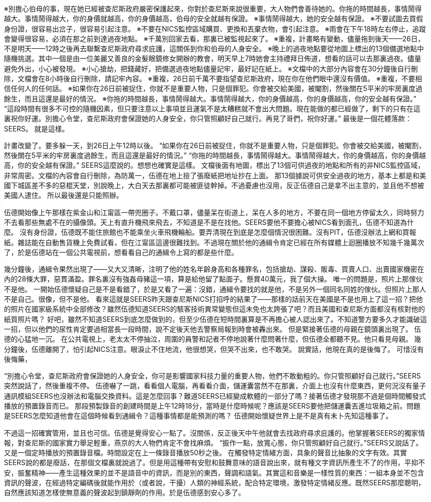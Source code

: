 ※別擔心伯母的事，現在她已經被查尼斯政府嚴密保護起來，你對於查尼斯來說很重要，大人物們會善待她的。你拖的時間越長，事情鬧得越大。事情鬧得越大，你的身價就越高，你的身價越高，伯母的安全就越有保證。
※事情鬧得越大，她的安全越有保證。
※不要試圖去買假身份證，很容易出岔子，很容易引起注意。
※不要在NICS監控區域購買、更換和丟棄衣物，會引起注意。
※雨會在下午18時左右停止，追蹤會變得很容易，必須在那之前到達過夜地點。
※千萬別回家去看，那裏已被監視起來了。
※重複，計畫略有變動，儘量拖到後天——26日，不是明天——12時之後再去聯繫查尼斯政府尋求庇護，這關係到你和伯母的人身安全。
※晚上的過夜地點要從地圖上標出的13個備選地點中隨機挑選。其中一個是由一位美麗又善良的金髮眼鏡修女開辦的教會，明天早上7時她會主持禮拜日佈道，想看的話可以去那裏過夜。儘量避免外出，小心被發現。
※小心搶劫，把錢藏好，把備選過夜地點儘量記牢，最好記在紙上。
※文檔中的大部分內容會在30分鐘後自行刪除，文檔會在8小時後自行刪除，請記牢內容。
※重複，26日前千萬不要指望查尼斯政府，現在你在他們眼中還沒有價值。
※重複，不要相信任何人的任何話。
※如果你在26日前被捉住，你就不是重要人物，只是個罪犯。你會被交給美國，被閹割，然後關在5平米的牢房裏度過餘生，而且這還是最好的情況。
※你拖的時間越長，事情鬧得越大。事情鬧得越大，你的身價越高，你的身價越高，你的安全越有保證。”
“這段時間有很多不可控的隨機因素，但只要注意以上事項並且運氣不是太糟糕就不會出大問題。現在能做的都已經做了，剩下的只有在這裏祝你好運。別擔心令堂，查尼斯政府會保證她的人身安全，你只管照顧好自己就行。再見了哥們，祝你好運。”
最後是一個花體落款：SEERS。
就是這樣。

計畫改變了。要多躲一天，到26日上午12時以後。
“如果你在26日前被捉住，你就不是重要人物，只是個罪犯。你會被交給美國，被閹割，然後關在5平米的牢房裏度過餘生，而且這還是最好的情況。”
“你拖的時間越長，事情鬧得越大。事情鬧得越大，你的身價越高，你的身價越高，你的安全越有保證。”
SEERS這麼說的。想想也確實是這樣。
文檔後面有地圖，標出了13個可供過夜的地點和所有的非NICS監控區域，非常周密。文檔的內容會自行刪除，為防萬一，伍德在地上撿了張廢紙把地址抄在上面。
那13個據說可供安全過夜的地方，基本上都是和美國下城區差不多的惡棍天堂，別說晚上，大白天去那裏都可能被匪徒幹掉。不過憂慮也沒用，反正伍德自己是拿不出主意的，並且他不想被美國人逮住。
所以最後還是只能照辦。

伍德開始像上午那樣在紫金山和江甯區一帶兜圈子。不戴口罩，儘量呆在街道上，呆在人多的地方，不要在同一個地方停留太久，同時努力不去看那些無處不在的攝像頭。天上有直升機飛來飛去，不知道是不是在找他。SEERS要他不要擔心被NICS看到面孔，伍德不知道為什麼。
沒有身份證，伍德既不能住旅館也不能乘坐火車飛機輪船。要弄清現在到底是怎麼個情況很困難。沒有PIT，伍德沒辦法上網和買報紙。雜誌能在自動售貨機上免費試看，但在江甯區這邊很難找到。不過現在關於他的通緝令肯定已經在所有媒體上迴圈播放不知幾千幾萬次了，於是伍德站在一個公共電視前，想看看自己的通緝令上寫的都是些什麼。

幾分鐘後，通緝令果然出現了——又大又清晰，注明了他的姓名年齡身高和各種罪名，包括搶劫、謀殺、販毒、買賣人口、出賣國家機密在內的28條大罪，惡貫滿盈。罪名裏沒有強姦母豬這一項，算是給他留了點面子。懸賞40萬元，我了個大操。
唯一的問題是，照片上那傢伙不是他。
一開始伍德懷疑自己是不是看錯了，於是又看了一遍：沒錯，通緝令要找的就是他，不是另外一個同名同姓的傢伙。但照片上那人不是自己。很像，但不是他。
看來這就是SEERS昨天跟查尼斯NICS打招呼的結果了——那樣的話前天在美國是不是也用上了這一招？把他的照片在國家級系統中全部修改？雖然伍德知道SEERS的駭客技術異常變態但這未免也太誇張了吧？而且美國和查尼斯方面都沒有核對他的紙質照片嗎？
好吧，雖然不知道SEERS到底怎麼做到的，但至少伍德在短時間裏算是不再擔心被人認出來了。不知道警方要多久才能識破這一招，但以他們的尿性肯定要過相當長一段時間，說不定後天他去警察局報到時會被轟出來。
但是緊接著伍德的母親在鏡頭裏出現了。
伍德的心猛地一沉。
在公共電視上，老太太不停抽泣，周圍的員警和記者不停地說著什麼問著什麼，但伍德全都聽不見。他只看見母親。
幾分鐘後，伍德離開了，怕引起NICS注意。眼淚止不住地流，他很想哭，但哭不出來，也不敢哭。
說實話，他現在真的是後悔了。
可惜沒有後悔藥，

“別擔心令堂，查尼斯政府會保證她的人身安全，你可是影響國家科技力量的重要人物，他們不敢動粗的。你只管照顧好自己就行。”SEERS突然說話了，然後重複不停。
伍德嚇了一跳，看看個人電腦，再看看介面，儲運囊當然不在那裏，介面上也沒有什麼東西，更何況沒有量子通訊模組SEERS也沒辦法和電腦交換資料。這是怎麼回事？難道SEERS已經變成軟體的一部分了嗎？接著伍德才發現那不過是個時間觸發式播放的預置錄音而已。
那段預製錄音的創建時間是上午12時18分，當時是什麼時候呢？應該是SEERS要他把儲運囊丟進垃圾箱之前。問題是SEERS怎麼知道他會在這個時候看到通緝令？這種事情都是能預測的嗎？
伍德開始懷疑世界上是不是真有未卜先知這種事了。

不過這一招確實管用，並且也可信。伍德是覺得安心一點了。沒關係，反正後天中午他就會去找政府尋求庇護的。他掌握著SEERS的獨家情報，對查尼斯的國家實力舉足輕重，燕京的大人物們肯定不會找麻煩。
“振作一點，放寬心態，你只管照顧好自己就行。”SEERS又說話了。又是一個定時播放的預置錄音檔。時間設定在上一條錄音播放50秒之後。
在觸發特定情緒方面，具象的聲音比抽象的文字有效。其實SEERS說的都是廢話，在那個文檔裏就說過了。但是用這種帶有安慰和鼓舞意味的語音說出來，就有種文字資訊所產生不了的作用，平抑不安，振奮精神——產生這種效果的並不是語音中的資訊，而是別的東西，聲調和語氣。其實這和音樂是一樣性質的東西：一組本身並不包含資訊的聲波，在經過特定編碼後就能作用於（或者說，干擾）人類的神經系統，配合特定環境，激發特定情緒反應。既然SEERS那麼聰明，自然應該知道怎樣使無意義的聲波起到鎮靜劑的作用。於是伍德感到安心多了。
